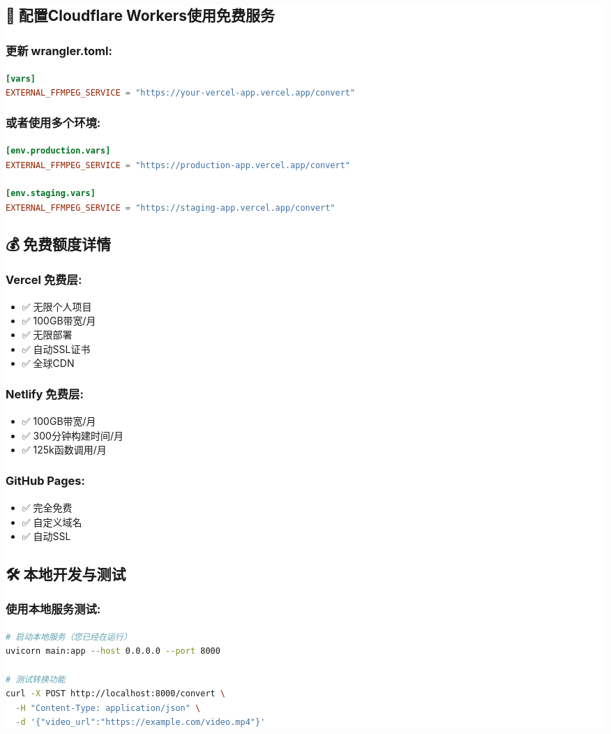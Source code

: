 ## 🔧 配置Cloudflare Workers使用免费服务

### 更新 wrangler.toml:
```toml
[vars]
EXTERNAL_FFMPEG_SERVICE = "https://your-vercel-app.vercel.app/convert"
```

### 或者使用多个环境:
```toml
[env.production.vars]
EXTERNAL_FFMPEG_SERVICE = "https://production-app.vercel.app/convert"

[env.staging.vars]  
EXTERNAL_FFMPEG_SERVICE = "https://staging-app.vercel.app/convert"
```

## 💰 免费额度详情

### Vercel 免费层:
- ✅ 无限个人项目
- ✅ 100GB带宽/月  
- ✅ 无限部署
- ✅ 自动SSL证书
- ✅ 全球CDN

### Netlify 免费层:
- ✅ 100GB带宽/月
- ✅ 300分钟构建时间/月
- ✅ 125k函数调用/月

### GitHub Pages:
- ✅ 完全免费
- ✅ 自定义域名
- ✅ 自动SSL

## 🛠️ 本地开发与测试

### 使用本地服务测试:
```bash
# 启动本地服务（您已经在运行）
uvicorn main:app --host 0.0.0.0 --port 8000

# 测试转换功能
curl -X POST http://localhost:8000/convert \
  -H "Content-Type: application/json" \
  -d '{"video_url":"https://example.com/video.mp4"}'
```
